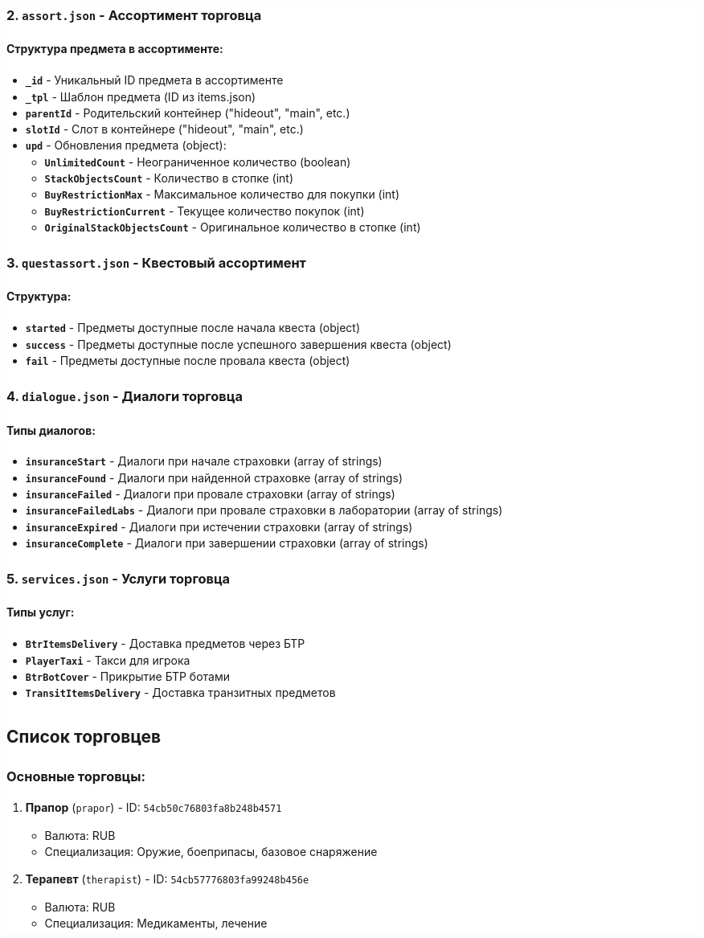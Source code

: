 ### 2. `assort.json` - Ассортимент торговца

#### Структура предмета в ассортименте:
- **`_id`** - Уникальный ID предмета в ассортименте
- **`_tpl`** - Шаблон предмета (ID из items.json)
- **`parentId`** - Родительский контейнер ("hideout", "main", etc.)
- **`slotId`** - Слот в контейнере ("hideout", "main", etc.)
- **`upd`** - Обновления предмета (object):
  - **`UnlimitedCount`** - Неограниченное количество (boolean)
  - **`StackObjectsCount`** - Количество в стопке (int)
  - **`BuyRestrictionMax`** - Максимальное количество для покупки (int)
  - **`BuyRestrictionCurrent`** - Текущее количество покупок (int)
  - **`OriginalStackObjectsCount`** - Оригинальное количество в стопке (int)

### 3. `questassort.json` - Квестовый ассортимент

#### Структура:
- **`started`** - Предметы доступные после начала квеста (object)
- **`success`** - Предметы доступные после успешного завершения квеста (object)
- **`fail`** - Предметы доступные после провала квеста (object)

### 4. `dialogue.json` - Диалоги торговца

#### Типы диалогов:
- **`insuranceStart`** - Диалоги при начале страховки (array of strings)
- **`insuranceFound`** - Диалоги при найденной страховке (array of strings)
- **`insuranceFailed`** - Диалоги при провале страховки (array of strings)
- **`insuranceFailedLabs`** - Диалоги при провале страховки в лаборатории (array of strings)
- **`insuranceExpired`** - Диалоги при истечении страховки (array of strings)
- **`insuranceComplete`** - Диалоги при завершении страховки (array of strings)

### 5. `services.json` - Услуги торговца

#### Типы услуг:
- **`BtrItemsDelivery`** - Доставка предметов через БТР
- **`PlayerTaxi`** - Такси для игрока
- **`BtrBotCover`** - Прикрытие БТР ботами
- **`TransitItemsDelivery`** - Доставка транзитных предметов

## Список торговцев

### Основные торговцы:
1. **Прапор** (`prapor`) - ID: `54cb50c76803fa8b248b4571`
   - Валюта: RUB
   - Специализация: Оружие, боеприпасы, базовое снаряжение

2. **Терапевт** (`therapist`) - ID: `54cb57776803fa99248b456e`
   - Валюта: RUB
   - Специализация: Медикаменты, лечение

